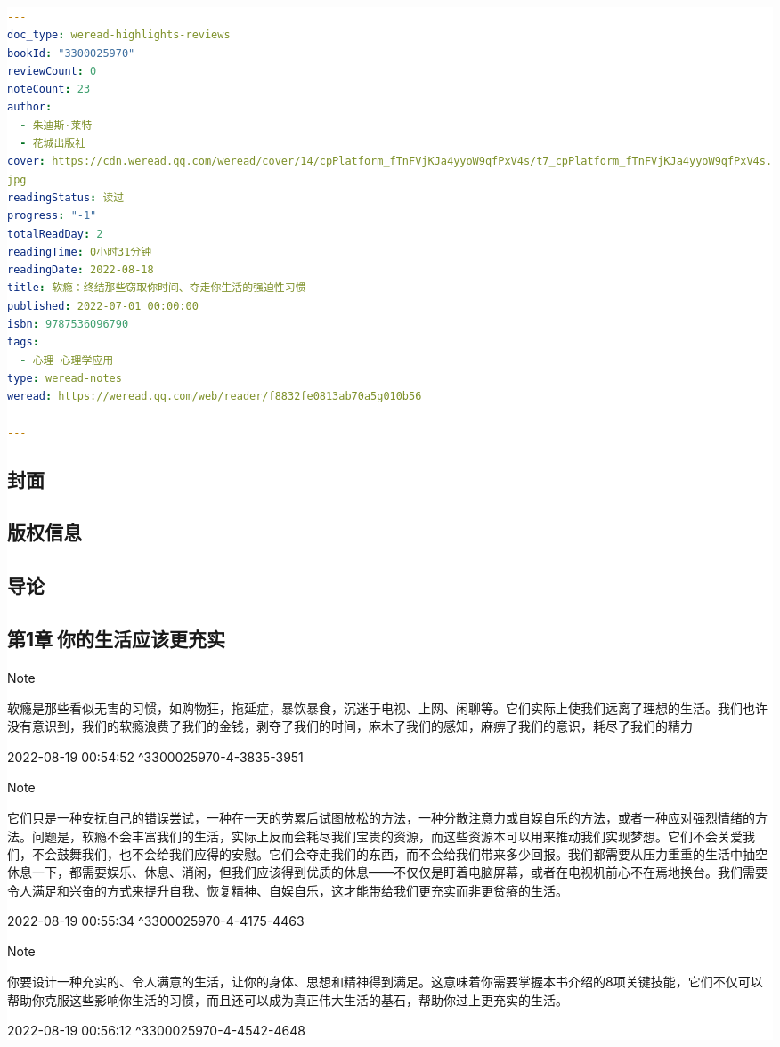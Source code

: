 ```yaml
---
doc_type: weread-highlights-reviews
bookId: "3300025970"
reviewCount: 0
noteCount: 23
author:
  - 朱迪斯·莱特
  - 花城出版社
cover: https://cdn.weread.qq.com/weread/cover/14/cpPlatform_fTnFVjKJa4yyoW9qfPxV4s/t7_cpPlatform_fTnFVjKJa4yyoW9qfPxV4s.jpg
readingStatus: 读过
progress: "-1"
totalReadDay: 2
readingTime: 0小时31分钟
readingDate: 2022-08-18
title: 软瘾：终结那些窃取你时间、夺走你生活的强迫性习惯
published: 2022-07-01 00:00:00
isbn: 9787536096790
tags:
  - 心理-心理学应用
type: weread-notes
weread: https://weread.qq.com/web/reader/f8832fe0813ab70a5g010b56

---
```



## 封面

## 版权信息

## 导论

## 第1章 你的生活应该更充实

> [!NOTE] 
> 软瘾是那些看似无害的习惯，如购物狂，拖延症，暴饮暴食，沉迷于电视、上网、闲聊等。它们实际上使我们远离了理想的生活。我们也许没有意识到，我们的软瘾浪费了我们的金钱，剥夺了我们的时间，麻木了我们的感知，麻痹了我们的意识，耗尽了我们的精力
> 
> 2022-08-19 00:54:52 ^3300025970-4-3835-3951

> [!NOTE] 
> 它们只是一种安抚自己的错误尝试，一种在一天的劳累后试图放松的方法，一种分散注意力或自娱自乐的方法，或者一种应对强烈情绪的方法。问题是，软瘾不会丰富我们的生活，实际上反而会耗尽我们宝贵的资源，而这些资源本可以用来推动我们实现梦想。它们不会关爱我们，不会鼓舞我们，也不会给我们应得的安慰。它们会夺走我们的东西，而不会给我们带来多少回报。我们都需要从压力重重的生活中抽空休息一下，都需要娱乐、休息、消闲，但我们应该得到优质的休息——不仅仅是盯着电脑屏幕，或者在电视机前心不在焉地换台。我们需要令人满足和兴奋的方式来提升自我、恢复精神、自娱自乐，这才能带给我们更充实而非更贫瘠的生活。
> 
> 2022-08-19 00:55:34 ^3300025970-4-4175-4463

> [!NOTE] 
> 你要设计一种充实的、令人满意的生活，让你的身体、思想和精神得到满足。这意味着你需要掌握本书介绍的8项关键技能，它们不仅可以帮助你克服这些影响你生活的习惯，而且还可以成为真正伟大生活的基石，帮助你过上更充实的生活。
> 
> 2022-08-19 00:56:12 ^3300025970-4-4542-4648
